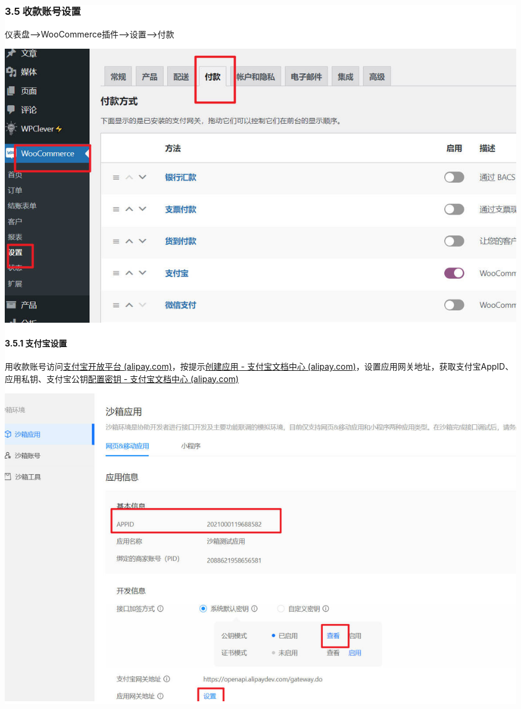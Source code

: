 ### 3.5 收款账号设置

仪表盘-->WooCommerce插件-->设置-->付款

![WC设置](https://github.com/Barytes/VFXboys_Website_Documents/blob/main/todos/imgs/WC设置.jpg)

#### 3.5.1 支付宝设置

用收款账号访问[支付宝开放平台 (alipay.com)](https://open.alipay.com/)，按提示[创建应用 - 支付宝文档中心 (alipay.com)](https://opendocs.alipay.com/open/200/105310)，设置应用网关地址，获取支付宝AppID、应用私钥、支付宝公钥[配置密钥 - 支付宝文档中心 (alipay.com)](https://opendocs.alipay.com/open/02nlga)

![APPID](https://github.com/Barytes/VFXboys_Website_Documents/blob/main/todos/imgs/APPID.jpg)
